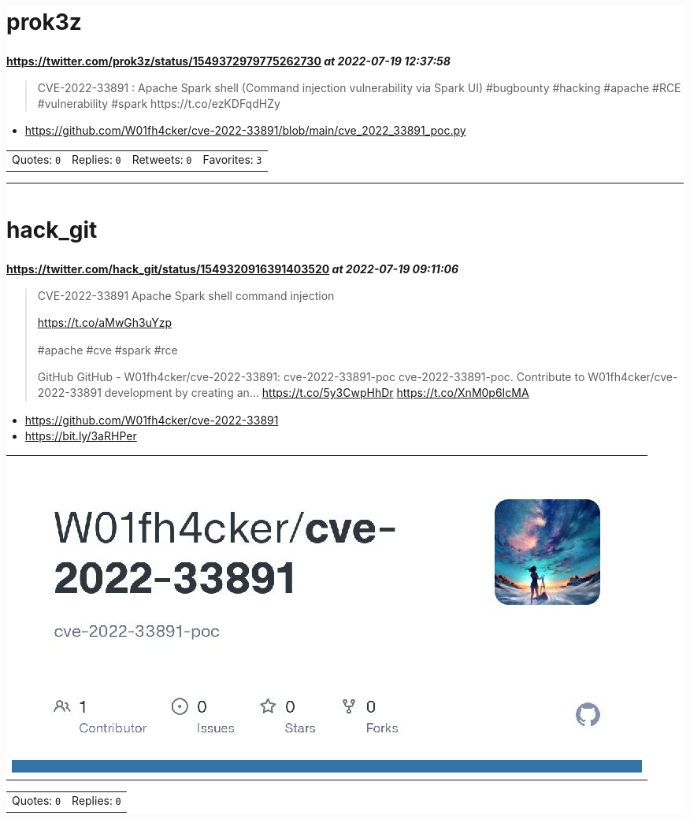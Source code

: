 # prok3z
**https://twitter.com/prok3z/status/1549372979775262730 _at 2022-07-19 12:37:58_**
<blockquote>
CVE-2022-33891 : Apache Spark shell (Command injection vulnerability via Spark UI)
#bugbounty #hacking #apache #RCE #vulnerability #spark 
https://t.co/ezKDFqdHZy
</blockquote>

* https://github.com/W01fh4cker/cve-2022-33891/blob/main/cve_2022_33891_poc.py

<table><tr>
<td>Quotes: <code>0</code></td>
<td>Replies: <code>0</code></td>
<td>Retweets: <code>0</code></td>
<td>Favorites: <code>3</code></td>
</tr></table>

---

# hack_git
**https://twitter.com/hack_git/status/1549320916391403520 _at 2022-07-19 09:11:06_**
<blockquote>
CVE-2022-33891
 Apache Spark shell command injection

https://t.co/aMwGh3uYzp

#apache #cve #spark #rce

GitHub
GitHub - W01fh4cker/cve-2022-33891: cve-2022-33891-poc
cve-2022-33891-poc. Contribute to W01fh4cker/cve-2022-33891 development by creating an… https://t.co/5y3CwpHhDr https://t.co/XnM0p6IcMA
</blockquote>

* https://github.com/W01fh4cker/cve-2022-33891
* https://bit.ly/3aRHPer

<table><tr>
<td><img src="pictures/http+++pbs.twimg.com+media+FYBLKcmXkAAdvNn.jpg" alt="http://pbs.twimg.com/media/FYBLKcmXkAAdvNn.jpg"></td>
</table></tr>
<table><tr>
<td>Quotes: <code>0</code></td>
<td>Replies: <code>0</code></td>